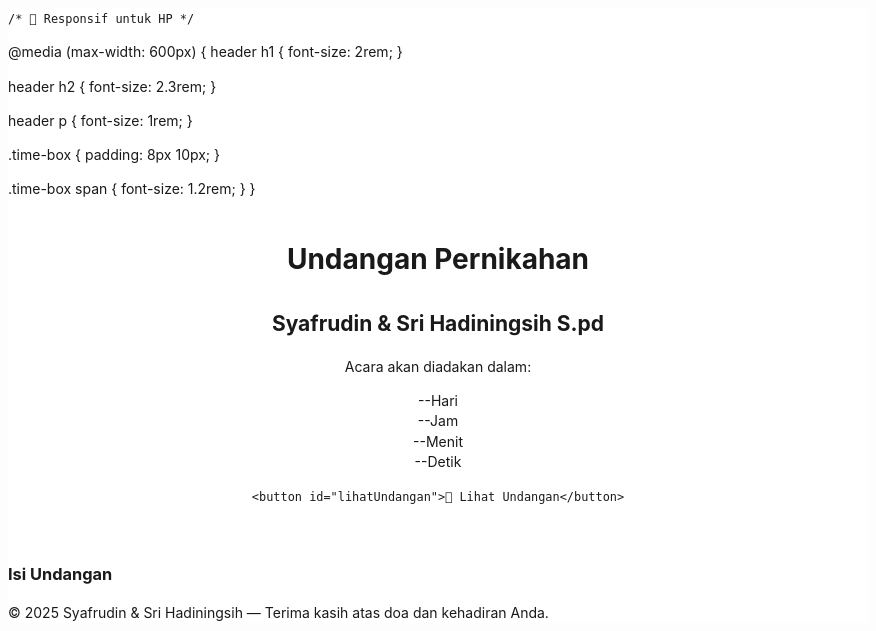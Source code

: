     /* 📱 Responsif untuk HP */
@media (max-width: 600px) {
  header h1 {
    font-size: 2rem;
  }

  header h2 {
    font-size: 2.3rem;
  }

  header p {
    font-size: 1rem;
  }

  .time-box {
    padding: 8px 10px;
  }

  .time-box span {
    font-size: 1.2rem;
  }
}
  </style>
</head>
<body>
  <header id="hero">
    <h1>Undangan Pernikahan</h1>
    <h2>Syafrudin & Sri Hadiningsih S.pd</h2>
    <p>Acara akan diadakan dalam:</p>
    <div id="countdown">
      <div class="time-box"><span id="days">--</span>Hari</div>
      <div class="time-box"><span id="hours">--</span>Jam</div>
      <div class="time-box"><span id="minutes">--</span>Menit</div>
      <div class="time-box"><span id="seconds">--</span>Detik</div>
    </div>

    <button id="lihatUndangan">💌 Lihat Undangan</button>
  </header>

  <section id="content">
    <h3>Isi Undangan</h3>
    <div class="videos">
      <!-- Ganti path sesuai folder kamu -->
      <video src="F:/Undangan Pernikahan/Video 1.mp4" autoplay muted loop playsinline controls></video>
      <video src="F:/Undangan Pernikahan/Video 2.mp4" autoplay muted loop playsinline controls></video>
      <video src="F:/Undangan Pernikahan/Video 3.mp4" autoplay muted loop playsinline controls></video>
    </div>
  </section>
  
  <footer>
    <p>© 2025 Syafrudin & Sri Hadiningsih — Terima kasih atas doa dan kehadiran Anda.</p>
  </footer>

  <script>
    const eventDate = new Date('2025-10-20T15:30:00+08:00').getTime();
    const daysEl = document.getElementById('days');
    const hoursEl = document.getElementById('hours');
    const minutesEl = document.getElementById('minutes');
    const secondsEl = document.getElementById('seconds');
